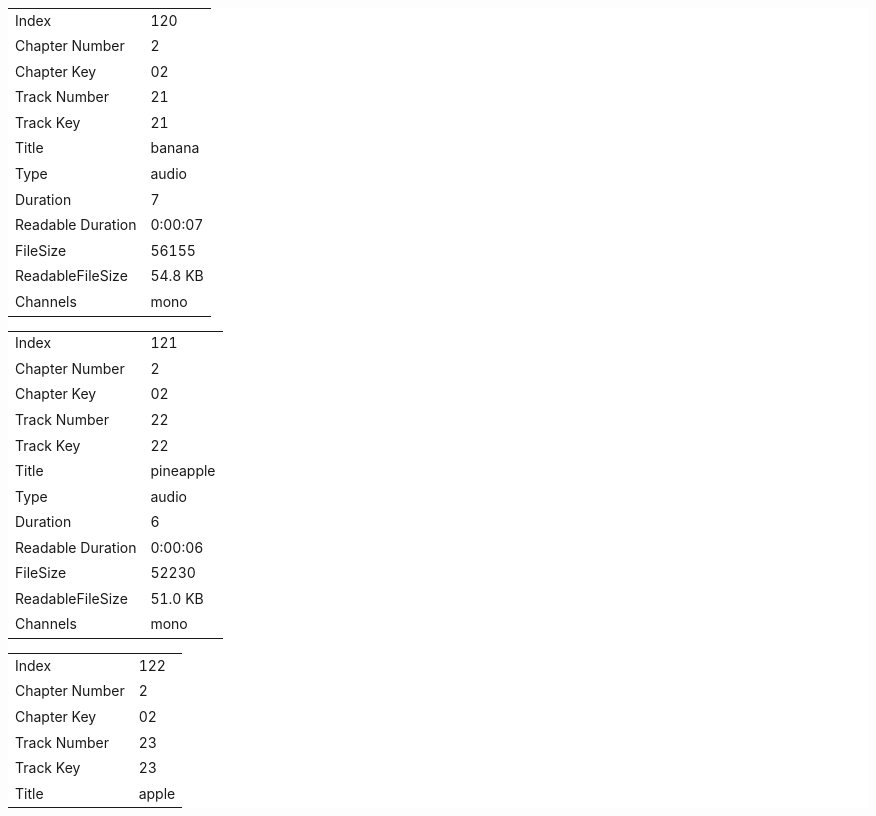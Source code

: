 |  |  |
| - | - |
| Index | 120 |
| Chapter Number | 2 |
| Chapter Key | 02 |
| Track Number | 21 |
| Track Key | 21 |
| Title | banana |
| Type | audio |
| Duration | 7 |
| Readable Duration | 0:00:07 |
| FileSize | 56155 |
| ReadableFileSize | 54.8 KB |
| Channels | mono |

|  |  |
| - | - |
| Index | 121 |
| Chapter Number | 2 |
| Chapter Key | 02 |
| Track Number | 22 |
| Track Key | 22 |
| Title | pineapple |
| Type | audio |
| Duration | 6 |
| Readable Duration | 0:00:06 |
| FileSize | 52230 |
| ReadableFileSize | 51.0 KB |
| Channels | mono |

|  |  |
| - | - |
| Index | 122 |
| Chapter Number | 2 |
| Chapter Key | 02 |
| Track Number | 23 |
| Track Key | 23 |
| Title | apple |